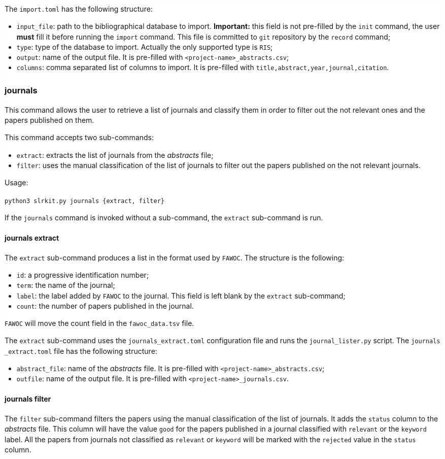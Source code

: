 The `import.toml` has the following structure:

* `input_file`: path to the bibliographical database to import. **Important:** this field is not pre-filled by the `init` command, the user **must** fill it before running the `import` command. This file is committed to `git` repository by the `record` command;
* `type`: type of the database to import. Actually the only supported type is `RIS`;
* `output`: name of the output file. It is pre-filled with `<project-name>_abstracts.csv`;
* `columns`: comma separated list of columns to import. It is pre-filled with `title,abstract,year,journal,citation`.

### journals
This command allows the user to retrieve a list of journals and classify them in order to filter out the not relevant ones and the papers published on them.

This command accepts two sub-commands:

* `extract`: extracts the list of journals from the *abstracts* file;
* `filter`: uses the manual classification of the list of journals to filter out the papers published on the not relevant journals.

Usage:

    python3 slrkit.py journals {extract, filter}

If the `journals` command is invoked without a sub-command, the `extract` sub-command is run.

#### journals extract
The `extract` sub-command produces a list in the format used by `FAWOC`.
The structure is the following:

* `id`: a progressive identification number;
* `term`: the name of the journal;
* `label`: the label added by `FAWOC` to the journal. This field is left blank by the `extract` sub-command;
* `count`: the number of papers published in the journal.

`FAWOC` will move the count field in the `fawoc_data.tsv` file.

The `extract` sub-command uses the `journals_extract.toml` configuration file and runs the `journal_lister.py` script.
The `journals_extract.toml` file has the following structure:

* `abstract_file`: name of the *abstracts* file. It is pre-filled with `<project-name>_abstracts.csv`;
* `outfile`: name of the output file. It is pre-filled with `<project-name>_journals.csv`.


#### journals filter
The `filter` sub-command filters the papers using the manual classification of the list of journals.
It adds the `status` column to the *abstracts* file.
This column will have the value `good` for the papers published in a journal classified with `relevant` or the `keyword` label.
All the papers from journals not classified as `relevant` or `keyword` will be marked with the `rejected` value in the `status` column.
